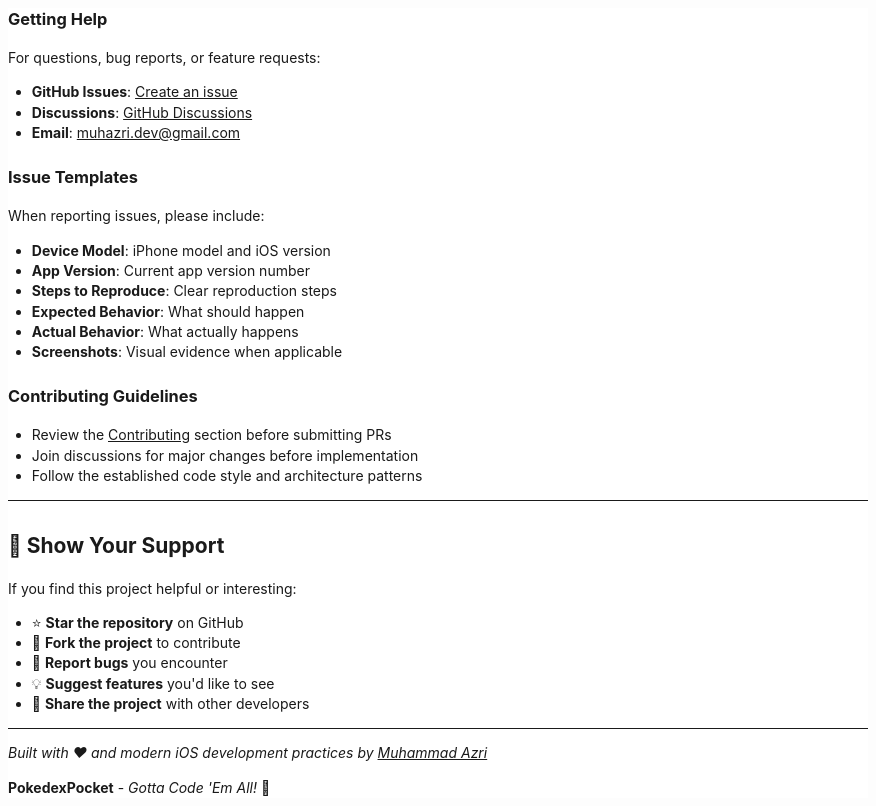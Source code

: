 ### Getting Help
For questions, bug reports, or feature requests:

- **GitHub Issues**: [Create an issue](https://github.com/muhAzri/PokedexPocket/issues)
- **Discussions**: [GitHub Discussions](https://github.com/muhAzri/PokedexPocket/discussions)
- **Email**: muhazri.dev@gmail.com

### Issue Templates
When reporting issues, please include:
- **Device Model**: iPhone model and iOS version
- **App Version**: Current app version number
- **Steps to Reproduce**: Clear reproduction steps
- **Expected Behavior**: What should happen
- **Actual Behavior**: What actually happens
- **Screenshots**: Visual evidence when applicable

### Contributing Guidelines
- Review the [Contributing](#-contributing) section before submitting PRs
- Join discussions for major changes before implementation
- Follow the established code style and architecture patterns

---

## 🌟 Show Your Support

If you find this project helpful or interesting:

- ⭐ **Star the repository** on GitHub
- 🍴 **Fork the project** to contribute
- 🐛 **Report bugs** you encounter
- 💡 **Suggest features** you'd like to see
- 📢 **Share the project** with other developers

---

*Built with ❤️ and modern iOS development practices by [Muhammad Azri](https://github.com/muhAzri)*

**PokedexPocket** - *Gotta Code 'Em All!* 🚀